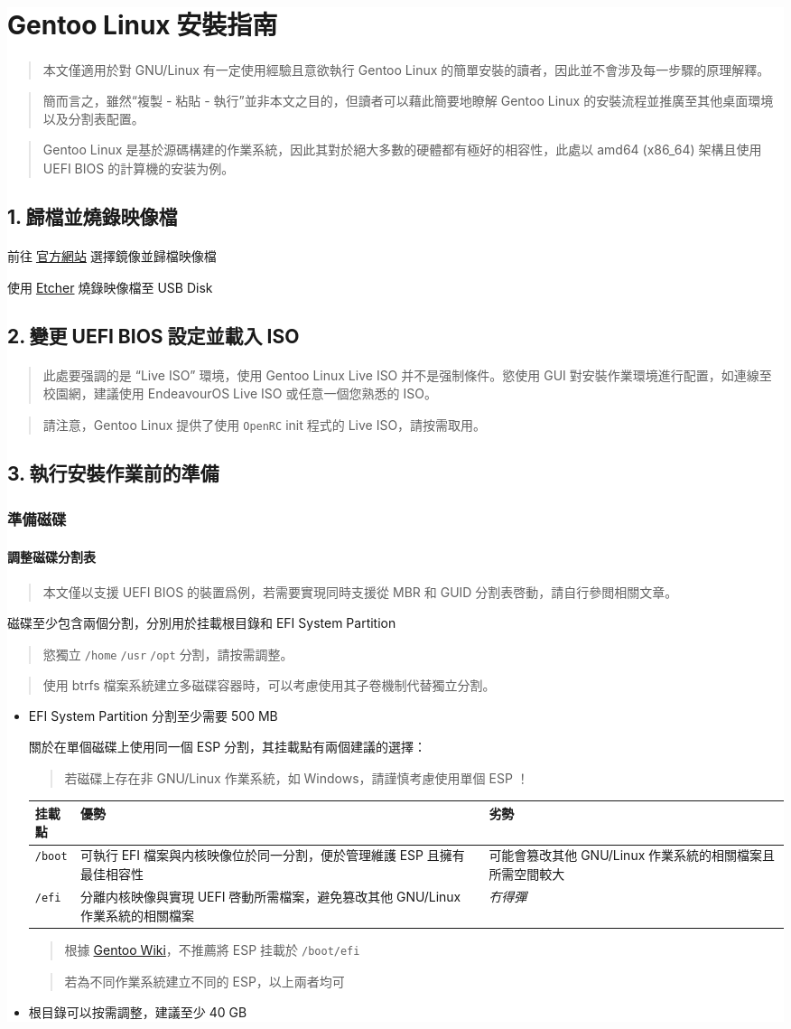 # Gentoo Linux 安裝指南

> 本文僅適用於對 GNU/Linux 有一定使用經驗且意欲執行 Gentoo Linux 的簡單安裝的讀者，因此並不會涉及每一步驟的原理解釋。

> 簡而言之，雖然“複製 - 粘貼 - 執行”並非本文之目的，但讀者可以藉此簡要地瞭解 Gentoo Linux 的安裝流程並推廣至其他桌面環境以及分割表配置。

> Gentoo Linux 是基於源碼構建的作業系統，因此其對於絕大多數的硬體都有極好的相容性，此處以 amd64 (x86_64) 架構且使用 UEFI BIOS 的計算機的安装为例。

## 1. 歸檔並燒錄映像檔

前往 [官方網站](https://www.gentoo.org/downloads/) 選擇鏡像並歸檔映像檔

使用 [Etcher](https://etcher.balena.io/) 燒錄映像檔至 USB Disk

## 2. 變更 UEFI BIOS 設定並載入 ISO

> 此處要强調的是 “Live ISO” 環境，使用 Gentoo Linux Live ISO 并不是强制條件。慾使用 GUI 對安裝作業環境進行配置，如連線至校園網，建議使用 EndeavourOS Live ISO 或任意一個您熟悉的 ISO。

> 請注意，Gentoo Linux 提供了使用 `OpenRC` init 程式的 Live ISO，請按需取用。

## 3. 執行安裝作業前的準備

### 準備磁碟

#### 調整磁碟分割表

> 本文僅以支援 UEFI BIOS 的裝置爲例，若需要實現同時支援從 MBR 和 GUID 分割表啓動，請自行參閲相關文章。

磁碟至少包含兩個分割，分別用於挂載根目錄和 EFI System Partition

> 慾獨立 `/home` `/usr` `/opt` 分割，請按需調整。

> 使用 btrfs 檔案系統建立多磁碟容器時，可以考慮使用其子卷機制代替獨立分割。

- EFI System Partition 分割至少需要 500 MB

  關於在單個磁碟上使用同一個 ESP 分割，其挂載點有兩個建議的選擇：

  > 若磁碟上存在非 GNU/Linux 作業系統，如 Windows，請謹慎考慮使用單個 ESP ！

  | 挂載點 | 優勢 | 劣勢 |
  | - | - | - |
  | `/boot` | 可執行 EFI 檔案與内核映像位於同一分割，便於管理維護 ESP 且擁有最佳相容性 | 可能會篡改其他 GNU/Linux 作業系統的相關檔案且所需空間較大 |
  | `/efi` | 分離内核映像與實現 UEFI 啓動所需檔案，避免篡改其他 GNU/Linux 作業系統的相關檔案 | *冇得彈* |
  
  > 根據 [Gentoo Wiki](https://wiki.gentoo.org/wiki/EFI_System_Partition#Optional:_autofs)，不推薦將 ESP 挂載於 `/boot/efi` 

  > 若為不同作業系統建立不同的 ESP，以上兩者均可

- 根目錄可以按需調整，建議至少 40 GB
